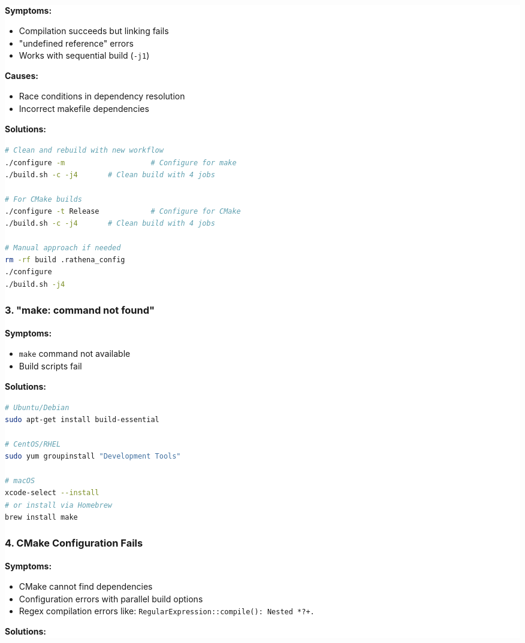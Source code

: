 **Symptoms:**
- Compilation succeeds but linking fails
- "undefined reference" errors
- Works with sequential build (`-j1`)

**Causes:**
- Race conditions in dependency resolution
- Incorrect makefile dependencies

**Solutions:**

```bash
# Clean and rebuild with new workflow
./configure -m                    # Configure for make
./build.sh -c -j4       # Clean build with 4 jobs

# For CMake builds
./configure -t Release            # Configure for CMake
./build.sh -c -j4       # Clean build with 4 jobs

# Manual approach if needed
rm -rf build .rathena_config
./configure
./build.sh -j4
```

### 3. "make: command not found"

**Symptoms:**
- `make` command not available
- Build scripts fail

**Solutions:**

```bash
# Ubuntu/Debian
sudo apt-get install build-essential

# CentOS/RHEL
sudo yum groupinstall "Development Tools"

# macOS
xcode-select --install
# or install via Homebrew
brew install make
```

### 4. CMake Configuration Fails

**Symptoms:**
- CMake cannot find dependencies
- Configuration errors with parallel build options
- Regex compilation errors like: `RegularExpression::compile(): Nested *?+.`

**Solutions:**
